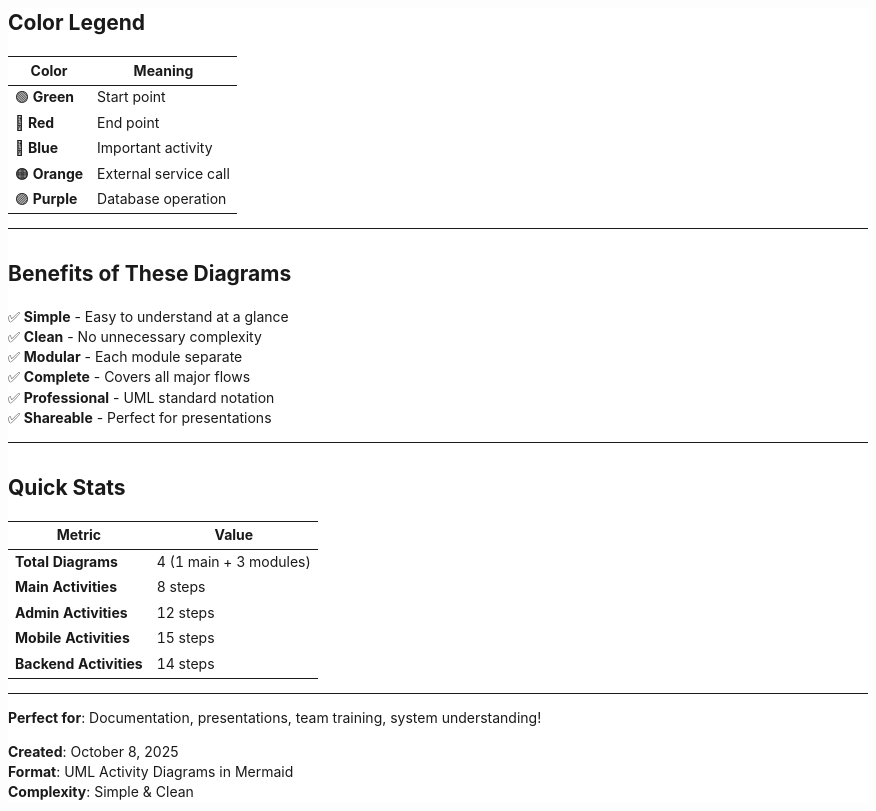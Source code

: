 ## Color Legend

| Color | Meaning |
|-------|---------|
| 🟢 **Green** | Start point |
| 🔴 **Red** | End point |
| 🔵 **Blue** | Important activity |
| 🟠 **Orange** | External service call |
| 🟣 **Purple** | Database operation |

---

## Benefits of These Diagrams

✅ **Simple** - Easy to understand at a glance  
✅ **Clean** - No unnecessary complexity  
✅ **Modular** - Each module separate  
✅ **Complete** - Covers all major flows  
✅ **Professional** - UML standard notation  
✅ **Shareable** - Perfect for presentations  

---

## Quick Stats

| Metric | Value |
|--------|-------|
| **Total Diagrams** | 4 (1 main + 3 modules) |
| **Main Activities** | 8 steps |
| **Admin Activities** | 12 steps |
| **Mobile Activities** | 15 steps |
| **Backend Activities** | 14 steps |

---

**Perfect for**: Documentation, presentations, team training, system understanding!

**Created**: October 8, 2025  
**Format**: UML Activity Diagrams in Mermaid  
**Complexity**: Simple & Clean
